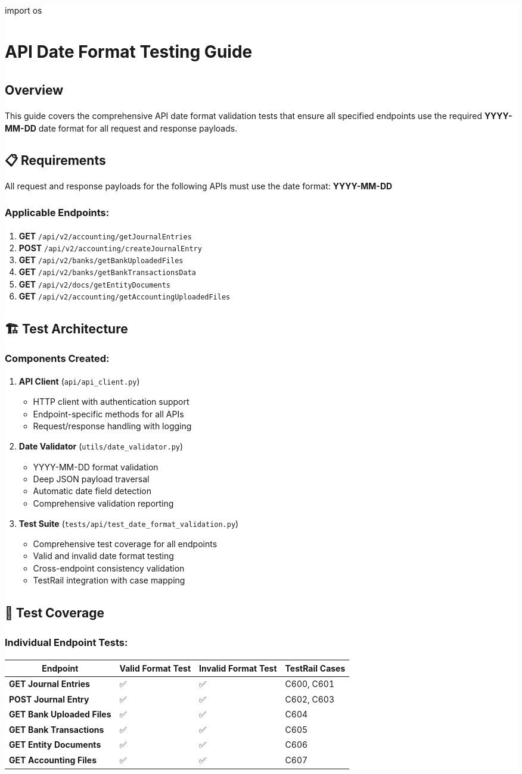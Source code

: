 import os
# API Date Format Testing Guide

## Overview

This guide covers the comprehensive API date format validation tests that ensure all specified endpoints use the required **YYYY-MM-DD** date format for all request and response payloads.

## 📋 **Requirements**

All request and response payloads for the following APIs must use the date format: **YYYY-MM-DD**

### Applicable Endpoints:

1. **GET** `/api/v2/accounting/getJournalEntries`
2. **POST** `/api/v2/accounting/createJournalEntry`
3. **GET** `/api/v2/banks/getBankUploadedFiles`
4. **GET** `/api/v2/banks/getBankTransactionsData`
5. **GET** `/api/v2/docs/getEntityDocuments`
6. **GET** `/api/v2/accounting/getAccountingUploadedFiles`

## 🏗️ **Test Architecture**

### Components Created:

1. **API Client** (`api/api_client.py`)
   - HTTP client with authentication support
   - Endpoint-specific methods for all APIs
   - Request/response handling with logging

2. **Date Validator** (`utils/date_validator.py`)
   - YYYY-MM-DD format validation
   - Deep JSON payload traversal
   - Automatic date field detection
   - Comprehensive validation reporting

3. **Test Suite** (`tests/api/test_date_format_validation.py`)
   - Comprehensive test coverage for all endpoints
   - Valid and invalid date format testing
   - Cross-endpoint consistency validation
   - TestRail integration with case mapping

## 🧪 **Test Coverage**

### Individual Endpoint Tests:

| Endpoint | Valid Format Test | Invalid Format Test | TestRail Cases |
|----------|------------------|---------------------|----------------|
| **GET Journal Entries** | ✅ | ✅ | C600, C601 |
| **POST Journal Entry** | ✅ | ✅ | C602, C603 |
| **GET Bank Uploaded Files** | ✅ | ✅ | C604 |
| **GET Bank Transactions** | ✅ | ✅ | C605 |
| **GET Entity Documents** | ✅ | ✅ | C606 |
| **GET Accounting Files** | ✅ | ✅ | C607 |
